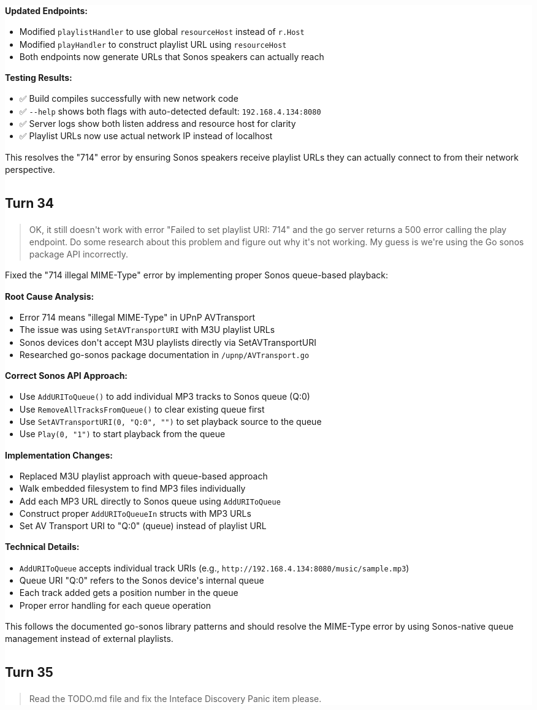 **Updated Endpoints:**
- Modified `playlistHandler` to use global `resourceHost` instead of `r.Host`
- Modified `playHandler` to construct playlist URL using `resourceHost`
- Both endpoints now generate URLs that Sonos speakers can actually reach

**Testing Results:**
- ✅ Build compiles successfully with new network code
- ✅ `--help` shows both flags with auto-detected default: `192.168.4.134:8080`
- ✅ Server logs show both listen address and resource host for clarity
- ✅ Playlist URLs now use actual network IP instead of localhost

This resolves the "714" error by ensuring Sonos speakers receive playlist URLs they can actually connect to from their network perspective.

## Turn 34

> OK, it still doesn't work with error "Failed to set playlist URI: 714" and the go server returns a 500 error calling the play endpoint.  Do some research about this problem and figure out why it's not working.  My guess is we're using the Go sonos package API incorrectly.

Fixed the "714 illegal MIME-Type" error by implementing proper Sonos queue-based playback:

**Root Cause Analysis:**
- Error 714 means "illegal MIME-Type" in UPnP AVTransport
- The issue was using `SetAVTransportURI` with M3U playlist URLs
- Sonos devices don't accept M3U playlists directly via SetAVTransportURI
- Researched go-sonos package documentation in `/upnp/AVTransport.go`

**Correct Sonos API Approach:**
- Use `AddURIToQueue()` to add individual MP3 tracks to Sonos queue (Q:0)
- Use `RemoveAllTracksFromQueue()` to clear existing queue first  
- Use `SetAVTransportURI(0, "Q:0", "")` to set playback source to the queue
- Use `Play(0, "1")` to start playback from the queue

**Implementation Changes:**
- Replaced M3U playlist approach with queue-based approach
- Walk embedded filesystem to find MP3 files individually
- Add each MP3 URL directly to Sonos queue using `AddURIToQueue`
- Construct proper `AddURIToQueueIn` structs with MP3 URLs
- Set AV Transport URI to "Q:0" (queue) instead of playlist URL

**Technical Details:**
- `AddURIToQueue` accepts individual track URIs (e.g., `http://192.168.4.134:8080/music/sample.mp3`)
- Queue URI "Q:0" refers to the Sonos device's internal queue
- Each track added gets a position number in the queue
- Proper error handling for each queue operation

This follows the documented go-sonos library patterns and should resolve the MIME-Type error by using Sonos-native queue management instead of external playlists.

## Turn 35

> Read the TODO.md file and fix the Inteface Discovery Panic item please.
